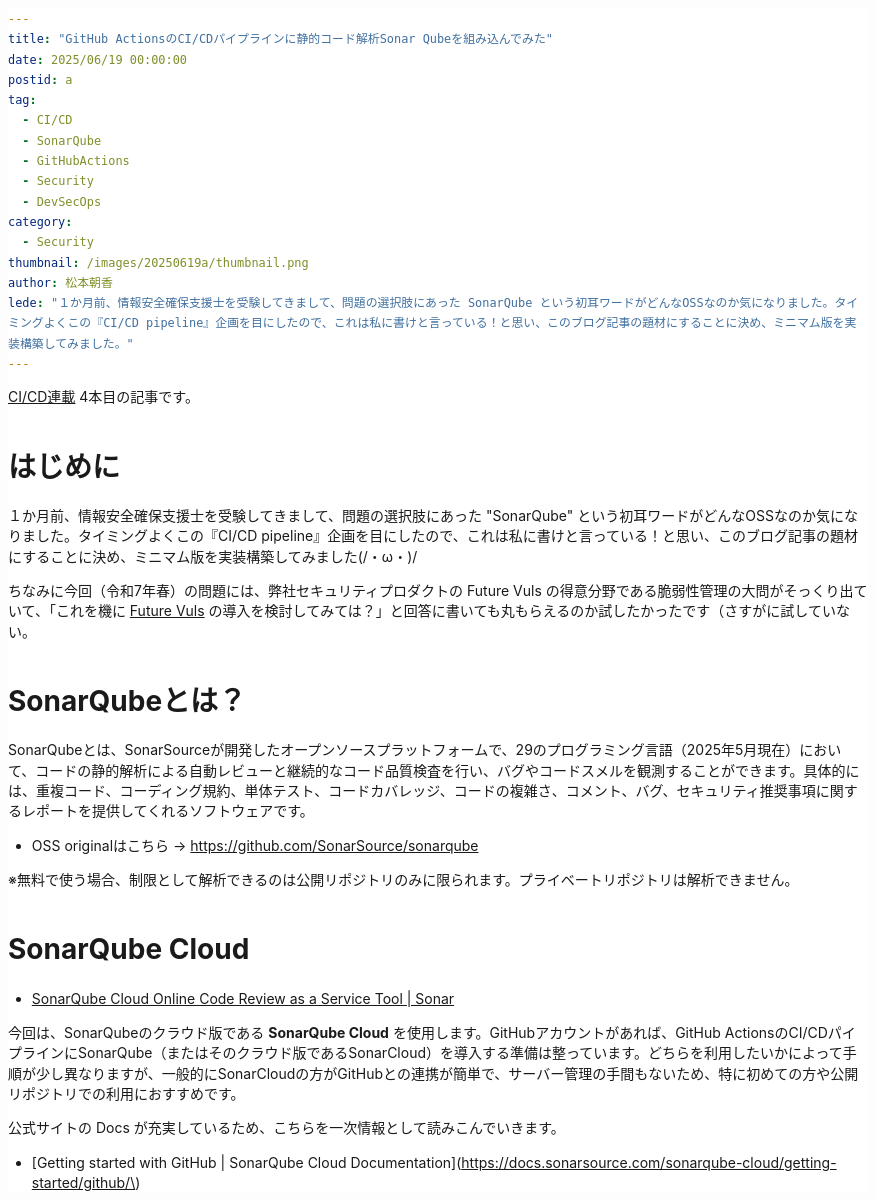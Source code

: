 ```yaml
---
title: "GitHub ActionsのCI/CDパイプラインに静的コード解析Sonar Qubeを組み込んでみた"
date: 2025/06/19 00:00:00
postid: a
tag:
  - CI/CD
  - SonarQube
  - GitHubActions
  - Security
  - DevSecOps
category:
  - Security
thumbnail: /images/20250619a/thumbnail.png
author: 松本朝香
lede: "１か月前、情報安全確保支援士を受験してきまして、問題の選択肢にあった SonarQube という初耳ワードがどんなOSSなのか気になりました。タイミングよくこの『CI/CD pipeline』企画を目にしたので、これは私に書けと言っている！と思い、このブログ記事の題材にすることに決め、ミニマム版を実装構築してみました。"
---
```


[CI/CD連載](/articles/20250603a/) 4本目の記事です。

# はじめに

１か月前、情報安全確保支援士を受験してきまして、問題の選択肢にあった "SonarQube" という初耳ワードがどんなOSSなのか気になりました。タイミングよくこの『CI/CD pipeline』企画を目にしたので、これは私に書けと言っている！と思い、このブログ記事の題材にすることに決め、ミニマム版を実装構築してみました(/・ω・)/

ちなみに今回（令和7年春）の問題には、弊社セキュリティプロダクトの Future Vuls の得意分野である脆弱性管理の大問がそっくり出ていて、「これを機に [Future Vuls](https://vuls.biz/) の導入を検討してみては？」と回答に書いても丸もらえるのか試したかったです（さすがに試していない。

# SonarQubeとは？

SonarQubeとは、SonarSourceが開発したオープンソースプラットフォームで、29のプログラミング言語（2025年5月現在）において、コードの静的解析による自動レビューと継続的なコード品質検査を行い、バグやコードスメルを観測することができます。具体的には、重複コード、コーディング規約、単体テスト、コードカバレッジ、コードの複雑さ、コメント、バグ、セキュリティ推奨事項に関するレポートを提供してくれるソフトウェアです。

- OSS originalはこちら → https://github.com/SonarSource/sonarqube

※無料で使う場合、制限として解析できるのは公開リポジトリのみに限られます。プライベートリポジトリは解析できません。

# SonarQube Cloud

- [SonarQube Cloud Online Code Review as a Service Tool  | Sonar](https://www.sonarsource.com/products/sonarcloud/)

今回は、SonarQubeのクラウド版である **SonarQube Cloud** を使用します。GitHubアカウントがあれば、GitHub ActionsのCI/CDパイプラインにSonarQube（またはそのクラウド版であるSonarCloud）を導入する準備は整っています。どちらを利用したいかによって手順が少し異なりますが、一般的にSonarCloudの方がGitHubとの連携が簡単で、サーバー管理の手間もないため、特に初めての方や公開リポジトリでの利用におすすめです。

公式サイトの Docs が充実しているため、こちらを一次情報として読みこんでいきます。

- [Getting started with GitHub | SonarQube Cloud Documentation](https://docs.sonarsource.com/sonarqube-cloud/getting-started/github/\)
